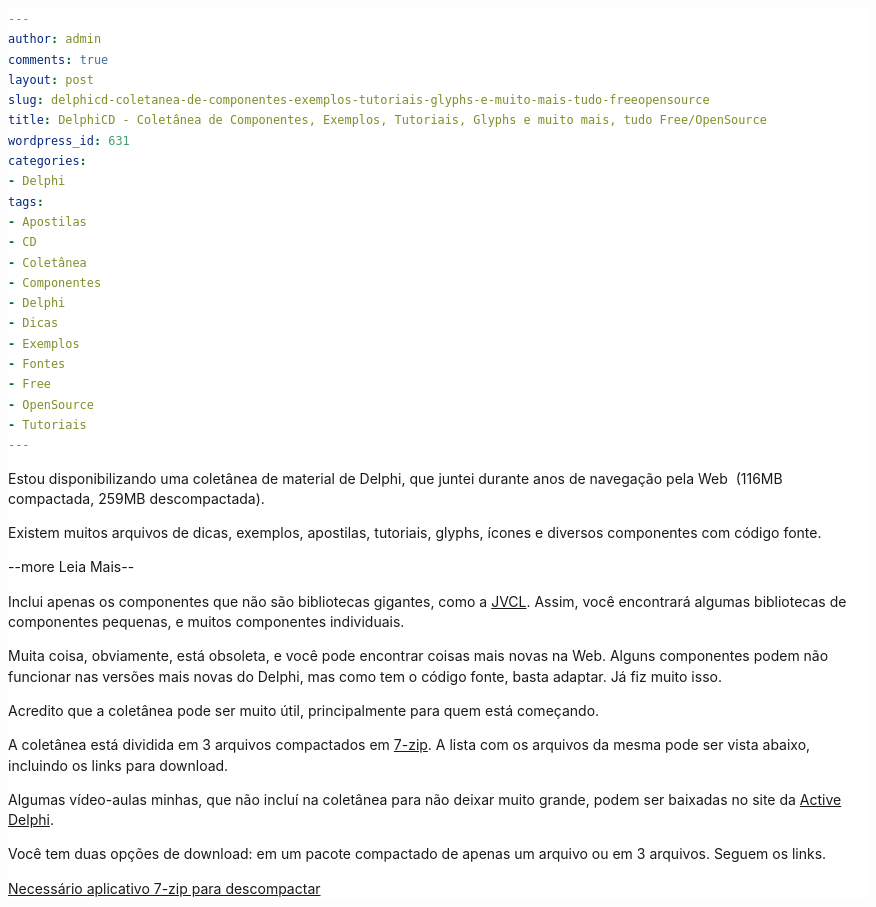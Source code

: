 ```yaml
---
author: admin
comments: true
layout: post
slug: delphicd-coletanea-de-componentes-exemplos-tutoriais-glyphs-e-muito-mais-tudo-freeopensource
title: DelphiCD - Coletânea de Componentes, Exemplos, Tutoriais, Glyphs e muito mais, tudo Free/OpenSource
wordpress_id: 631
categories:
- Delphi
tags:
- Apostilas
- CD
- Coletânea
- Componentes
- Delphi
- Dicas
- Exemplos
- Fontes
- Free
- OpenSource
- Tutoriais
---
```


Estou disponibilizando uma coletânea de material de Delphi, que juntei durante anos de navegação pela Web  (116MB compactada, 259MB descompactada).

Existem muitos arquivos de dicas, exemplos, apostilas, tutoriais, glyphs, ícones e diversos componentes com código fonte.


--more Leia Mais--


 Inclui apenas os componentes que não são bibliotecas gigantes, como a [JVCL](http://jvcl.sourceforge.net). Assim, você encontrará algumas bibliotecas de componentes pequenas, e muitos componentes individuais.

Muita coisa, obviamente, está obsoleta, e você pode encontrar coisas mais novas na Web. Alguns componentes podem não funcionar nas versões mais novas do Delphi, mas como tem o código fonte, basta adaptar. Já fiz muito isso.

Acredito que a coletânea pode ser muito útil, principalmente para quem está começando.

A coletânea está dividida em 3 arquivos compactados em [7-zip](http://www.7-zip.org). A lista com os arquivos da mesma pode ser vista abaixo, incluindo os links para download.

Algumas vídeo-aulas minhas, que não incluí na coletânea para não deixar muito grande, podem ser baixadas no site da [Active Delphi](http://www.activedelphi.com.br).

Você tem duas opções de download: em um pacote compactado de apenas um arquivo ou em 3 arquivos. Seguem os links.

[Necessário aplicativo 7-zip para descompactar](http://www.7-zip.org)
